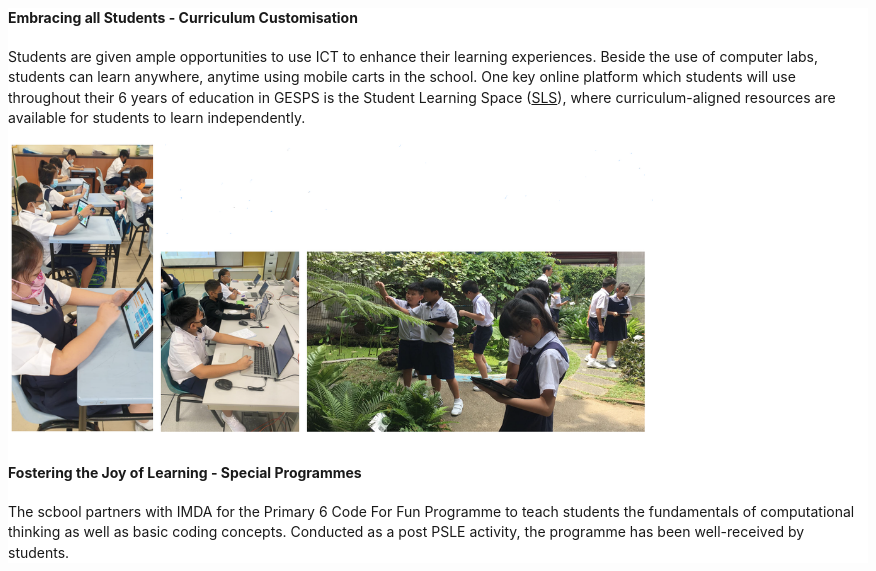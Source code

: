 #### Embracing all Students - Curriculum Customisation

Students are given ample opportunities to use ICT to&nbsp;enhance their learning experiences. Beside the use of computer labs, students can learn anywhere, anytime using mobile carts in the school. One key online platform which students will use throughout their 6 years of education in GESPS is the Student Learning Space ([SLS](https://vle.learning.moe.edu.sg/)), where curriculum-aligned resources are available for students to learn independently.

<img src="/images/ET2.png" style="width:75%">

#### Fostering the Joy of Learning - Special Programmes

The scbool partners with IMDA for the Primary 6 Code For Fun Programme to teach students the fundamentals of computational thinking as well as basic coding concepts. Conducted as a post PSLE activity, the programme has been well-received by students.
